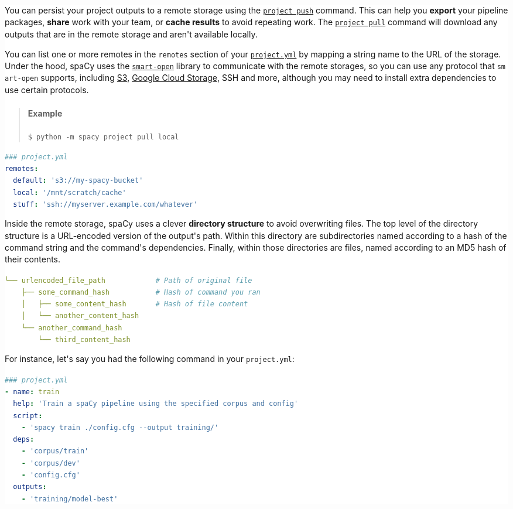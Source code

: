 You can persist your project outputs to a remote storage using the
[`project push`](/api/cli#project-push) command. This can help you **export**
your pipeline packages, **share** work with your team, or **cache results** to
avoid repeating work. The [`project pull`](/api/cli#project-pull) command will
download any outputs that are in the remote storage and aren't available
locally.

You can list one or more remotes in the `remotes` section of your
[`project.yml`](#project-yml) by mapping a string name to the URL of the
storage. Under the hood, spaCy uses the
[`smart-open`](https://github.com/RaRe-Technologies/smart_open) library to
communicate with the remote storages, so you can use any protocol that
`smart-open` supports, including [S3](https://aws.amazon.com/s3/),
[Google Cloud Storage](https://cloud.google.com/storage), SSH and more, although
you may need to install extra dependencies to use certain protocols.

> #### Example
>
> ```cli
> $ python -m spacy project pull local
> ```

```yaml
### project.yml
remotes:
  default: 's3://my-spacy-bucket'
  local: '/mnt/scratch/cache'
  stuff: 'ssh://myserver.example.com/whatever'
```

<Infobox title="How it works" emoji="💡">

Inside the remote storage, spaCy uses a clever **directory structure** to avoid
overwriting files. The top level of the directory structure is a URL-encoded
version of the output's path. Within this directory are subdirectories named
according to a hash of the command string and the command's dependencies.
Finally, within those directories are files, named according to an MD5 hash of
their contents.




```yaml
└── urlencoded_file_path            # Path of original file
    ├── some_command_hash           # Hash of command you ran
    │   ├── some_content_hash       # Hash of file content
    │   └── another_content_hash
    └── another_command_hash
        └── third_content_hash
```

</Infobox>

For instance, let's say you had the following command in your `project.yml`:

```yaml
### project.yml
- name: train
  help: 'Train a spaCy pipeline using the specified corpus and config'
  script:
    - 'spacy train ./config.cfg --output training/'
  deps:
    - 'corpus/train'
    - 'corpus/dev'
    - 'config.cfg'
  outputs:
    - 'training/model-best'
```
